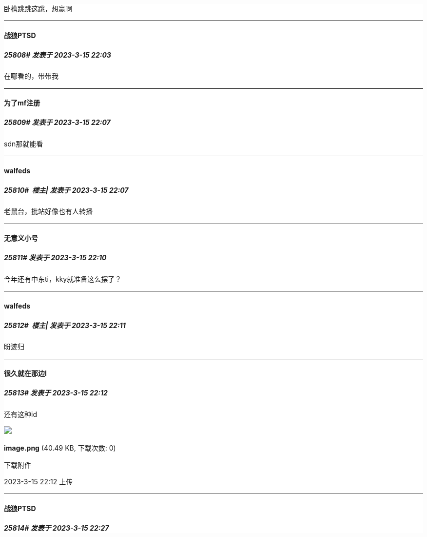 卧槽跳跳这跳，想赢啊

*****

####  战狼PTSD  
##### 25808#       发表于 2023-3-15 22:03

在哪看的，带带我

*****

####  为了mf注册  
##### 25809#       发表于 2023-3-15 22:07

sdn那就能看

*****

####  walfeds  
##### 25810#         楼主| 发表于 2023-3-15 22:07

老鼠台，批站好像也有人转播

*****

####  无意义小号  
##### 25811#       发表于 2023-3-15 22:10

今年还有中东ti，kky就准备这么摆了？

*****

####  walfeds  
##### 25812#         楼主| 发表于 2023-3-15 22:11

盼迹归


*****

####  很久就在那边l  
##### 25813#       发表于 2023-3-15 22:12

还有这种id

<img src="https://img.saraba1st.com/forum/202303/15/221233f87icdc73bb448cc.png" referrerpolicy="no-referrer">

<strong>image.png</strong> (40.49 KB, 下载次数: 0)

下载附件

2023-3-15 22:12 上传


*****

####  战狼PTSD  
##### 25814#       发表于 2023-3-15 22:27
